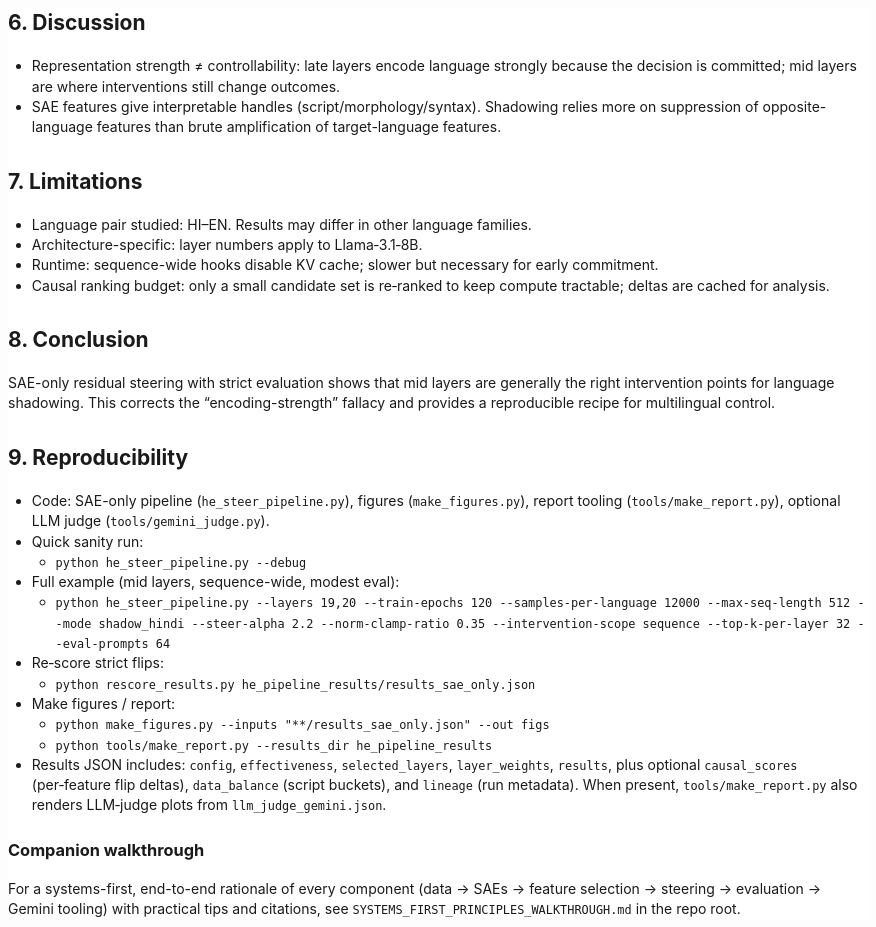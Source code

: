 ## 6. Discussion

- Representation strength ≠ controllability: late layers encode language
  strongly because the decision is committed; mid layers are where interventions
  still change outcomes.
- SAE features give interpretable handles (script/morphology/syntax). Shadowing
  relies more on suppression of opposite-language features than brute
  amplification of target-language features.

## 7. Limitations

- Language pair studied: HI–EN. Results may differ in other language families.
- Architecture-specific: layer numbers apply to Llama‑3.1‑8B.
- Runtime: sequence-wide hooks disable KV cache; slower but necessary for early
  commitment.
 - Causal ranking budget: only a small candidate set is re‑ranked to keep
   compute tractable; deltas are cached for analysis.

## 8. Conclusion

SAE-only residual steering with strict evaluation shows that mid layers are
generally the right intervention points for language shadowing. This corrects
the “encoding-strength” fallacy and provides a reproducible recipe for
multilingual control.

## 9. Reproducibility

- Code: SAE-only pipeline (`he_steer_pipeline.py`), figures (`make_figures.py`),
  report tooling (`tools/make_report.py`), optional LLM judge
  (`tools/gemini_judge.py`).
- Quick sanity run:
  - `python he_steer_pipeline.py --debug`
- Full example (mid layers, sequence-wide, modest eval):
  - `python he_steer_pipeline.py --layers 19,20 --train-epochs 120 --samples-per-language 12000 --max-seq-length 512 --mode shadow_hindi --steer-alpha 2.2 --norm-clamp-ratio 0.35 --intervention-scope sequence --top-k-per-layer 32 --eval-prompts 64`
- Re‑score strict flips:
  - `python rescore_results.py he_pipeline_results/results_sae_only.json`
- Make figures / report:
  - `python make_figures.py --inputs "**/results_sae_only.json" --out figs`
  - `python tools/make_report.py --results_dir he_pipeline_results`
- Results JSON includes: `config`, `effectiveness`, `selected_layers`,
  `layer_weights`, `results`, plus optional `causal_scores` (per‑feature flip
  deltas), `data_balance` (script buckets), and `lineage` (run metadata).
  When present, `tools/make_report.py` also renders LLM‑judge plots from
  `llm_judge_gemini.json`.

### Companion walkthrough

For a systems-first, end-to-end rationale of every component (data → SAEs → feature selection → steering → evaluation → Gemini tooling) with practical tips and citations, see `SYSTEMS_FIRST_PRINCIPLES_WALKTHROUGH.md` in the repo root.
